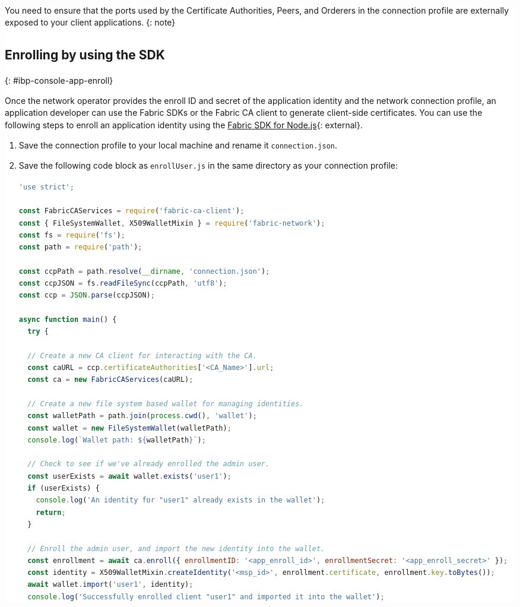  You need to ensure that the ports used by the Certificate Authorities, Peers, and Orderers in the connection profile are externally exposed to your client applications.
{: note}


## Enrolling by using the SDK
{: #ibp-console-app-enroll}

Once the network operator provides the enroll ID and secret of the application identity and the network connection profile, an application developer can use the Fabric SDKs or the Fabric CA client to generate client-side certificates. You can use the following steps to enroll an application identity using the [Fabric SDK for Node.js](https://fabric-sdk-node.github.io/){: external}.

1. Save the connection profile to your local machine and rename it `connection.json`.
2. Save the following code block as `enrollUser.js` in the same directory as your connection profile:

    ```javascript
    'use strict';

    const FabricCAServices = require('fabric-ca-client');
    const { FileSystemWallet, X509WalletMixin } = require('fabric-network');
    const fs = require('fs');
    const path = require('path');

    const ccpPath = path.resolve(__dirname, 'connection.json');
    const ccpJSON = fs.readFileSync(ccpPath, 'utf8');
    const ccp = JSON.parse(ccpJSON);

    async function main() {
      try {

      // Create a new CA client for interacting with the CA.
      const caURL = ccp.certificateAuthorities['<CA_Name>'].url;
      const ca = new FabricCAServices(caURL);

      // Create a new file system based wallet for managing identities.
      const walletPath = path.join(process.cwd(), 'wallet');
      const wallet = new FileSystemWallet(walletPath);
      console.log(`Wallet path: ${walletPath}`);

      // Check to see if we've already enrolled the admin user.
      const userExists = await wallet.exists('user1');
      if (userExists) {
        console.log('An identity for "user1" already exists in the wallet');
        return;
      }

      // Enroll the admin user, and import the new identity into the wallet.
      const enrollment = await ca.enroll({ enrollmentID: '<app_enroll_id>', enrollmentSecret: '<app_enroll_secret>' });
      const identity = X509WalletMixin.createIdentity('<msp_id>', enrollment.certificate, enrollment.key.toBytes());
      await wallet.import('user1', identity);
      console.log('Successfully enrolled client "user1" and imported it into the wallet');
